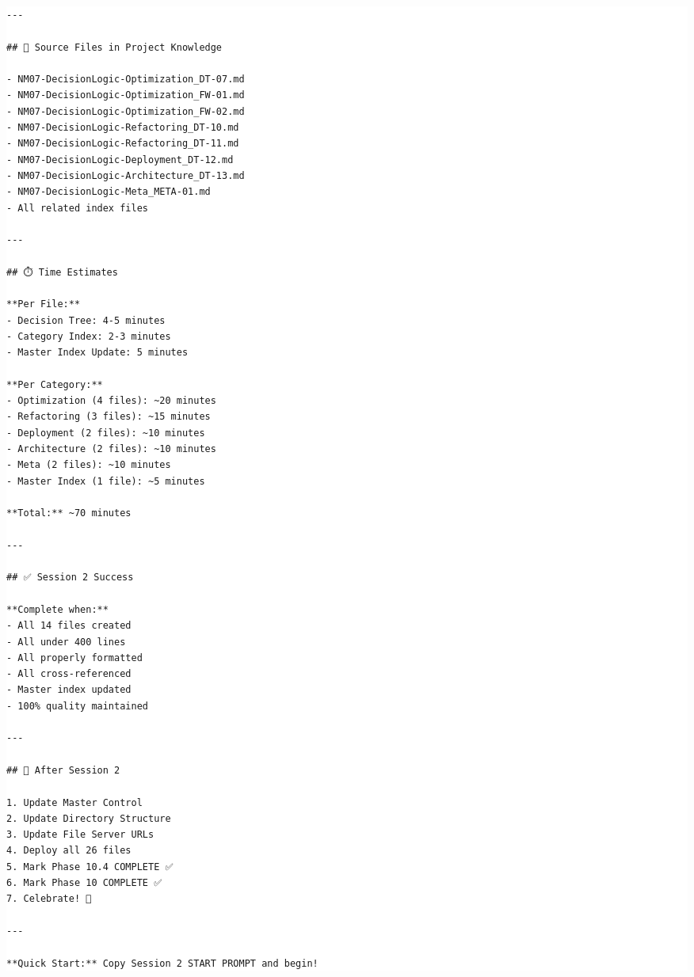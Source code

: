 ```
---

## 📍 Source Files in Project Knowledge

- NM07-DecisionLogic-Optimization_DT-07.md
- NM07-DecisionLogic-Optimization_FW-01.md
- NM07-DecisionLogic-Optimization_FW-02.md
- NM07-DecisionLogic-Refactoring_DT-10.md
- NM07-DecisionLogic-Refactoring_DT-11.md
- NM07-DecisionLogic-Deployment_DT-12.md
- NM07-DecisionLogic-Architecture_DT-13.md
- NM07-DecisionLogic-Meta_META-01.md
- All related index files

---

## ⏱️ Time Estimates

**Per File:**
- Decision Tree: 4-5 minutes
- Category Index: 2-3 minutes
- Master Index Update: 5 minutes

**Per Category:**
- Optimization (4 files): ~20 minutes
- Refactoring (3 files): ~15 minutes
- Deployment (2 files): ~10 minutes
- Architecture (2 files): ~10 minutes
- Meta (2 files): ~10 minutes
- Master Index (1 file): ~5 minutes

**Total:** ~70 minutes

---

## ✅ Session 2 Success

**Complete when:**
- All 14 files created
- All under 400 lines
- All properly formatted
- All cross-referenced
- Master index updated
- 100% quality maintained

---

## 🎉 After Session 2

1. Update Master Control
2. Update Directory Structure
3. Update File Server URLs
4. Deploy all 26 files
5. Mark Phase 10.4 COMPLETE ✅
6. Mark Phase 10 COMPLETE ✅
7. Celebrate! 🎊

---

**Quick Start:** Copy Session 2 START PROMPT and begin!
